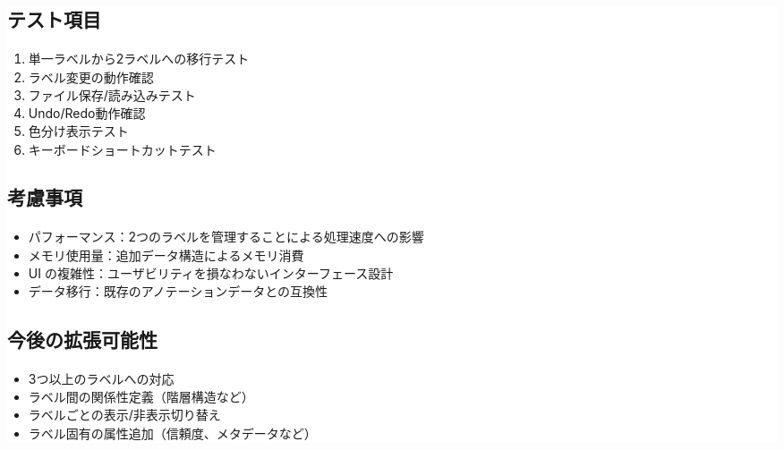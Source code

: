 ## テスト項目

1. 単一ラベルから2ラベルへの移行テスト
2. ラベル変更の動作確認
3. ファイル保存/読み込みテスト
4. Undo/Redo動作確認
5. 色分け表示テスト
6. キーボードショートカットテスト

## 考慮事項

- パフォーマンス：2つのラベルを管理することによる処理速度への影響
- メモリ使用量：追加データ構造によるメモリ消費
- UI の複雑性：ユーザビリティを損なわないインターフェース設計
- データ移行：既存のアノテーションデータとの互換性

## 今後の拡張可能性

- 3つ以上のラベルへの対応
- ラベル間の関係性定義（階層構造など）
- ラベルごとの表示/非表示切り替え
- ラベル固有の属性追加（信頼度、メタデータなど）